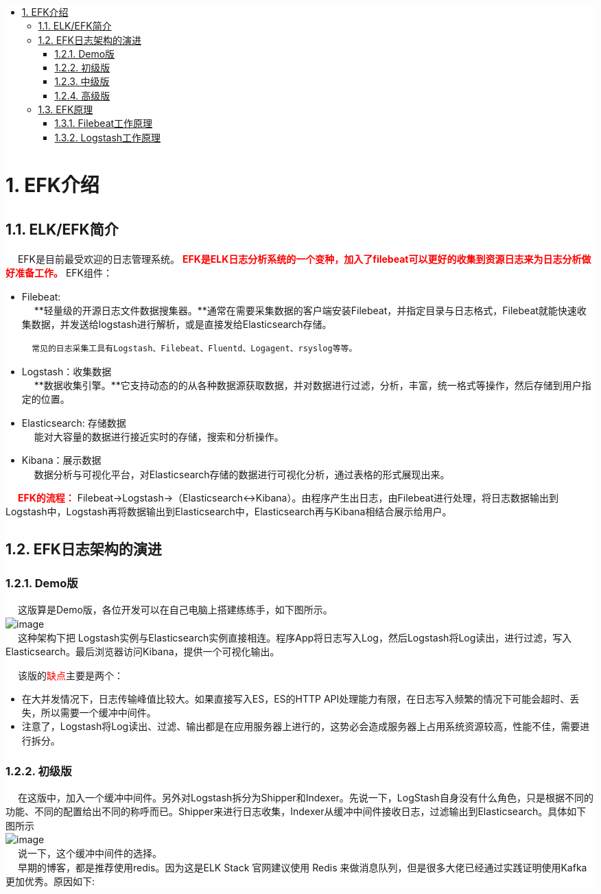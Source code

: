 


- [1. EFK介绍](#1-efk介绍)
    - [1.1. ELK/EFK简介](#11-elkefk简介)
    - [1.2. EFK日志架构的演进](#12-efk日志架构的演进)
        - [1.2.1. Demo版](#121-demo版)
        - [1.2.2. 初级版](#122-初级版)
        - [1.2.3. 中级版](#123-中级版)
        - [1.2.4. 高级版](#124-高级版)
    - [1.3. EFK原理](#13-efk原理)
        - [1.3.1. Filebeat工作原理](#131-filebeat工作原理)
        - [1.3.2. Logstash工作原理](#132-logstash工作原理)



# 1. EFK介绍  

## 1.1. ELK/EFK简介

&emsp; EFK是目前最受欢迎的日志管理系统。 **<font color = "red">EFK是ELK日志分析系统的一个变种，加入了filebeat可以更好的收集到资源日志来为日志分析做好准备工作。</font>** EFK组件：  

* Filebeat:   
&emsp; **轻量级的开源日志文件数据搜集器。**通常在需要采集数据的客户端安装Filebeat，并指定目录与日志格式，Filebeat就能快速收集数据，并发送给logstash进行解析，或是直接发给Elasticsearch存储。  

        常见的日志采集工具有Logstash、Filebeat、Fluentd、Logagent、rsyslog等等。  
* Logstash：收集数据  
&emsp; **数据收集引擎。**它支持动态的的从各种数据源获取数据，并对数据进行过滤，分析，丰富，统一格式等操作，然后存储到用户指定的位置。 
* Elasticsearch: 存储数据  
&emsp; 能对大容量的数据进行接近实时的存储，搜索和分析操作。 
* Kibana：展示数据  
&emsp; 数据分析与可视化平台，对Elasticsearch存储的数据进行可视化分析，通过表格的形式展现出来。  

&emsp; **<font color = "red">EFK的流程：</font>** Filebeat->Logstash->（Elasticsearch<->Kibana）。由程序产生出日志，由Filebeat进行处理，将日志数据输出到Logstash中，Logstash再将数据输出到Elasticsearch中，Elasticsearch再与Kibana相结合展示给用户。

## 1.2. EFK日志架构的演进  

### 1.2.1. Demo版  
&emsp; 这版算是Demo版，各位开发可以在自己电脑上搭建练练手，如下图所示。   
![image](https://gitee.com/wt1814/pic-host/raw/master/images/ES/es-15.png)  
&emsp; 这种架构下把 Logstash实例与Elasticsearch实例直接相连。程序App将日志写入Log，然后Logstash将Log读出，进行过滤，写入Elasticsearch。最后浏览器访问Kibana，提供一个可视化输出。  

&emsp; 该版的<font color = "red">缺点</font>主要是两个：  

* 在大并发情况下，日志传输峰值比较大。如果直接写入ES，ES的HTTP API处理能力有限，在日志写入频繁的情况下可能会超时、丢失，所以需要一个缓冲中间件。  
* 注意了，Logstash将Log读出、过滤、输出都是在应用服务器上进行的，这势必会造成服务器上占用系统资源较高，性能不佳，需要进行拆分。  

### 1.2.2. 初级版  
&emsp; 在这版中，加入一个缓冲中间件。另外对Logstash拆分为Shipper和Indexer。先说一下，LogStash自身没有什么角色，只是根据不同的功能、不同的配置给出不同的称呼而已。Shipper来进行日志收集，Indexer从缓冲中间件接收日志，过滤输出到Elasticsearch。具体如下图所示  
![image](https://gitee.com/wt1814/pic-host/raw/master/images/ES/es-16.png)  
&emsp; 说一下，这个缓冲中间件的选择。  
&emsp; 早期的博客，都是推荐使用redis。因为这是ELK Stack 官网建议使用 Redis 来做消息队列，但是很多大佬已经通过实践证明使用Kafka更加优秀。原因如下:  
